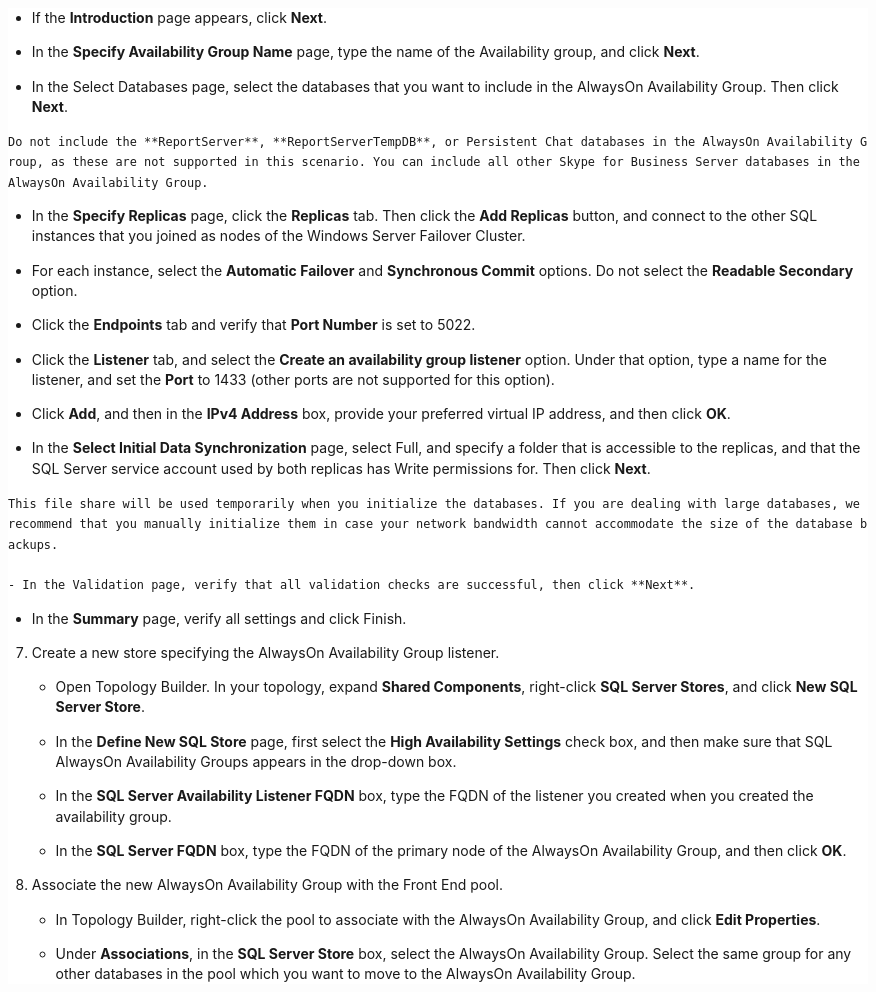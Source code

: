    - If the **Introduction** page appears, click **Next**.
    
   - In the **Specify Availability Group Name** page, type the name of the Availability group, and click **Next**.
    
   - In the Select Databases page, select the databases that you want to include in the AlwaysOn Availability Group. Then click **Next**.
    
    Do not include the **ReportServer**, **ReportServerTempDB**, or Persistent Chat databases in the AlwaysOn Availability Group, as these are not supported in this scenario. You can include all other Skype for Business Server databases in the AlwaysOn Availability Group.
    
   - In the **Specify Replicas** page, click the **Replicas** tab. Then click the **Add Replicas** button, and connect to the other SQL instances that you joined as nodes of the Windows Server Failover Cluster.
    
   - For each instance, select the **Automatic Failover** and **Synchronous Commit** options. Do not select the **Readable Secondary** option.
    
   - Click the **Endpoints** tab and verify that **Port Number** is set to 5022.
    
   - Click the **Listener** tab, and select the **Create an availability group listener** option. Under that option, type a name for the listener, and set the **Port** to 1433 (other ports are not supported for this option).
    
   - Click **Add**, and then in the **IPv4 Address** box, provide your preferred virtual IP address, and then click **OK**.
    
   - In the **Select Initial Data Synchronization** page, select Full, and specify a folder that is accessible to the replicas, and that the SQL Server service account used by both replicas has Write permissions for. Then click **Next**.
    
    This file share will be used temporarily when you initialize the databases. If you are dealing with large databases, we recommend that you manually initialize them in case your network bandwidth cannot accommodate the size of the database backups.
    
    - In the Validation page, verify that all validation checks are successful, then click **Next**.
    
   - In the **Summary** page, verify all settings and click Finish.
    
7. Create a new store specifying the AlwaysOn Availability Group listener.
    
   - Open Topology Builder. In your topology, expand **Shared Components**, right-click **SQL Server Stores**, and click **New SQL Server Store**.
    
   - In the **Define New SQL Store** page, first select the **High Availability Settings** check box, and then make sure that SQL AlwaysOn Availability Groups appears in the drop-down box.
    
   - In the **SQL Server Availability Listener FQDN** box, type the FQDN of the listener you created when you created the availability group.
    
   - In the **SQL Server FQDN** box, type the FQDN of the primary node of the AlwaysOn Availability Group, and then click **OK**.
    
8. Associate the new AlwaysOn Availability Group with the Front End pool.
    
   - In Topology Builder, right-click the pool to associate with the AlwaysOn Availability Group, and click **Edit Properties**.
    
   - Under **Associations**, in the **SQL Server Store** box, select the AlwaysOn Availability Group. Select the same group for any other databases in the pool which you want to move to the AlwaysOn Availability Group.
    